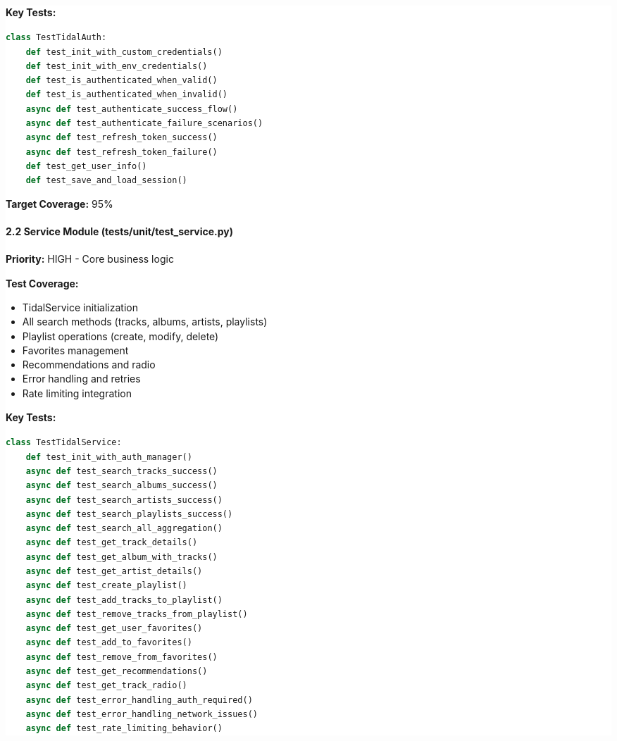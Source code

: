 **Key Tests:**
```python
class TestTidalAuth:
    def test_init_with_custom_credentials()
    def test_init_with_env_credentials()
    def test_is_authenticated_when_valid()
    def test_is_authenticated_when_invalid()
    async def test_authenticate_success_flow()
    async def test_authenticate_failure_scenarios()
    async def test_refresh_token_success()
    async def test_refresh_token_failure()
    def test_get_user_info()
    def test_save_and_load_session()
```

**Target Coverage:** 95%

#### 2.2 Service Module (tests/unit/test_service.py)

**Priority:** HIGH - Core business logic

**Test Coverage:**
- TidalService initialization
- All search methods (tracks, albums, artists, playlists)
- Playlist operations (create, modify, delete)
- Favorites management
- Recommendations and radio
- Error handling and retries
- Rate limiting integration

**Key Tests:**
```python
class TestTidalService:
    def test_init_with_auth_manager()
    async def test_search_tracks_success()
    async def test_search_albums_success()
    async def test_search_artists_success()
    async def test_search_playlists_success()
    async def test_search_all_aggregation()
    async def test_get_track_details()
    async def test_get_album_with_tracks()
    async def test_get_artist_details()
    async def test_create_playlist()
    async def test_add_tracks_to_playlist()
    async def test_remove_tracks_from_playlist()
    async def test_get_user_favorites()
    async def test_add_to_favorites()
    async def test_remove_from_favorites()
    async def test_get_recommendations()
    async def test_get_track_radio()
    async def test_error_handling_auth_required()
    async def test_error_handling_network_issues()
    async def test_rate_limiting_behavior()
```
